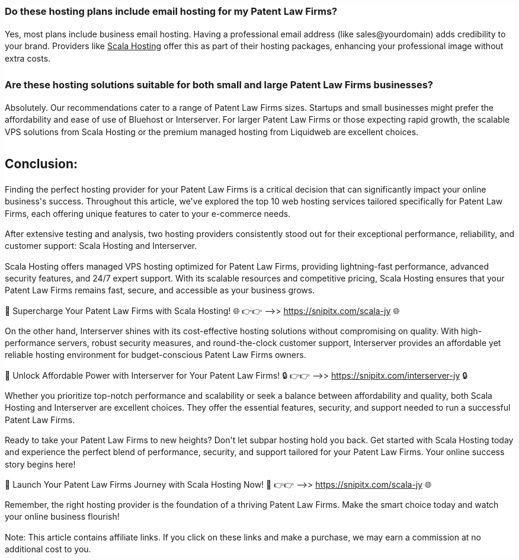 ### Do these hosting plans include email hosting for my Patent Law Firms? 
Yes, most plans include business email hosting. Having a professional email address (like sales@yourdomain) adds credibility to your brand. Providers like [Scala Hosting](https://snipitx.com/scala-jy) offer this as part of their hosting packages, enhancing your professional image without extra costs.

### Are these hosting solutions suitable for both small and large Patent Law Firms businesses? 
Absolutely. Our recommendations cater to a range of Patent Law Firms sizes. Startups and small businesses might prefer the affordability and ease of use of Bluehost or Interserver. For larger Patent Law Firms or those expecting rapid growth, the scalable VPS solutions from Scala Hosting or the premium managed hosting from Liquidweb are excellent choices.

## Conclusion:

Finding the perfect hosting provider for your Patent Law Firms is a critical decision that can significantly impact your online business's success. Throughout this article, we've explored the top 10 web hosting services tailored specifically for Patent Law Firms, each offering unique features to cater to your e-commerce needs.

After extensive testing and analysis, two hosting providers consistently stood out for their exceptional performance, reliability, and customer support: Scala Hosting and Interserver.

Scala Hosting offers managed VPS hosting optimized for Patent Law Firms, providing lightning-fast performance, advanced security features, and 24/7 expert support. With its scalable resources and competitive pricing, Scala Hosting ensures that your Patent Law Firms remains fast, secure, and accessible as your business grows.

🚀 Supercharge Your Patent Law Firms with Scala Hosting! 🌐
👉👉 -->> https://snipitx.com/scala-jy 🌐

On the other hand, Interserver shines with its cost-effective hosting solutions without compromising on quality. With high-performance servers, robust security measures, and round-the-clock customer support, Interserver provides an affordable yet reliable hosting environment for budget-conscious Patent Law Firms owners.

💸 Unlock Affordable Power with Interserver for Your Patent Law Firms! 🔒
👉👉 -->> https://snipitx.com/interserver-jy 🔒

Whether you prioritize top-notch performance and scalability or seek a balance between affordability and quality, both Scala Hosting and Interserver are excellent choices. They offer the essential features, security, and support needed to run a successful Patent Law Firms.

Ready to take your Patent Law Firms to new heights? Don't let subpar hosting hold you back. Get started with Scala Hosting today and experience the perfect blend of performance, security, and support tailored for your Patent Law Firms. Your online success story begins here!

🚀 Launch Your Patent Law Firms Journey with Scala Hosting Now! 🌟
👉👉 -->> https://snipitx.com/scala-jy 🌐

Remember, the right hosting provider is the foundation of a thriving Patent Law Firms. Make the smart choice today and watch your online business flourish!

Note: This article contains affiliate links. If you click on these links and make a purchase, we may earn a commission at no additional cost to you.